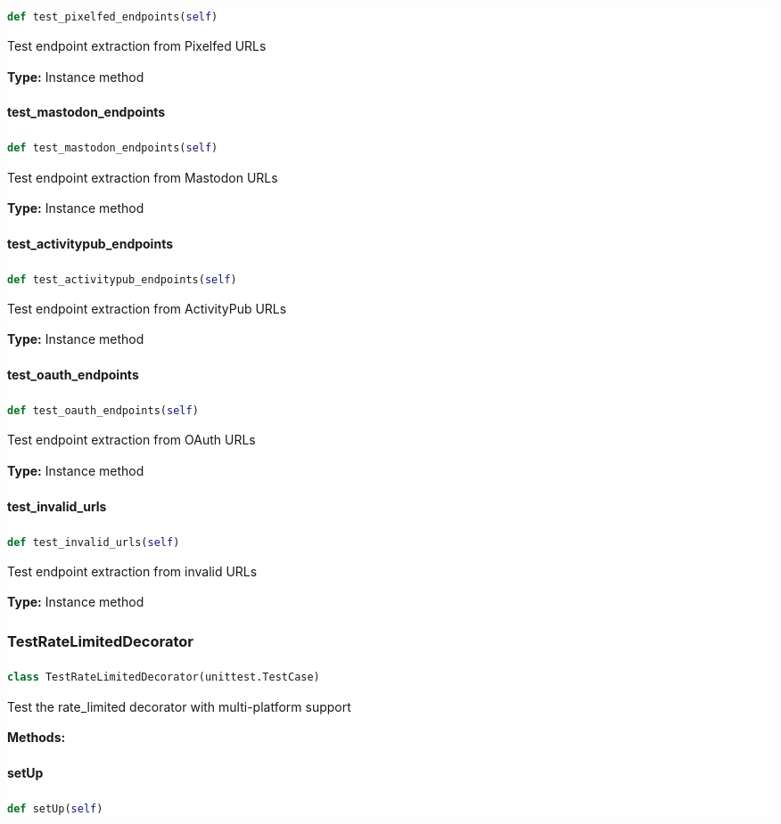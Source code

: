 ```python
def test_pixelfed_endpoints(self)
```

Test endpoint extraction from Pixelfed URLs

**Type:** Instance method

#### test_mastodon_endpoints

```python
def test_mastodon_endpoints(self)
```

Test endpoint extraction from Mastodon URLs

**Type:** Instance method

#### test_activitypub_endpoints

```python
def test_activitypub_endpoints(self)
```

Test endpoint extraction from ActivityPub URLs

**Type:** Instance method

#### test_oauth_endpoints

```python
def test_oauth_endpoints(self)
```

Test endpoint extraction from OAuth URLs

**Type:** Instance method

#### test_invalid_urls

```python
def test_invalid_urls(self)
```

Test endpoint extraction from invalid URLs

**Type:** Instance method

### TestRateLimitedDecorator

```python
class TestRateLimitedDecorator(unittest.TestCase)
```

Test the rate_limited decorator with multi-platform support

**Methods:**

#### setUp

```python
def setUp(self)
```
